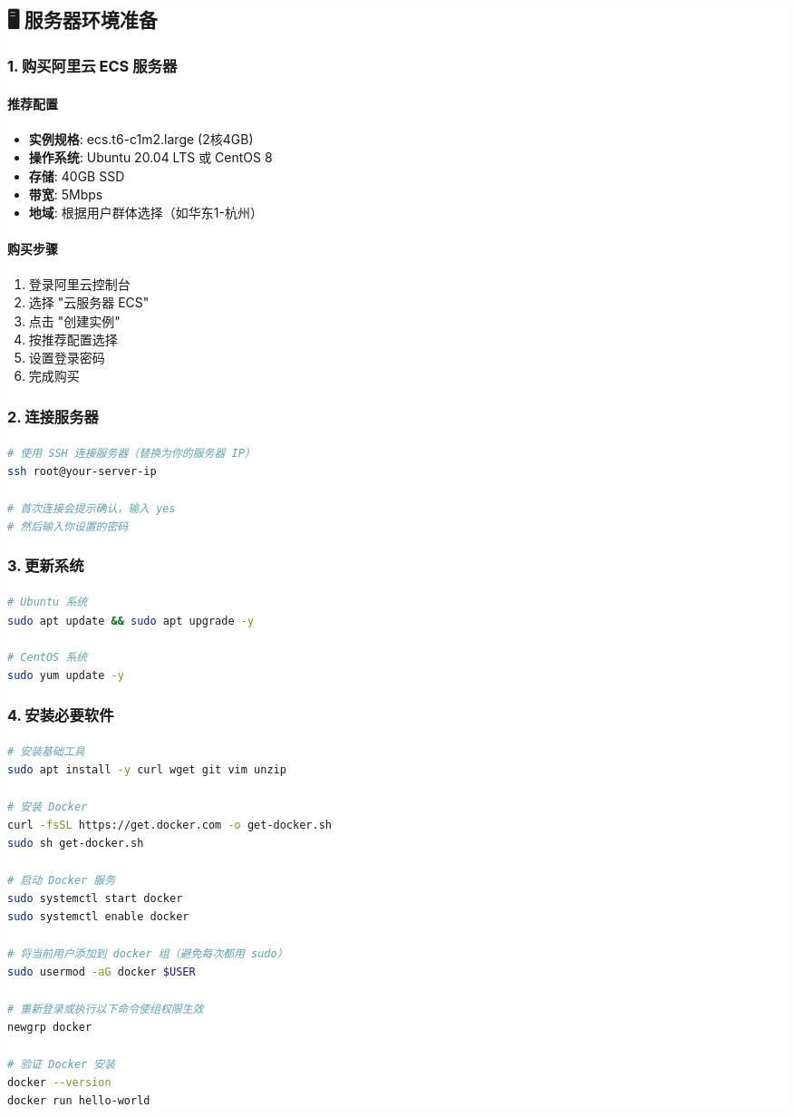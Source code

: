 
## 🖥️ 服务器环境准备

### 1. 购买阿里云 ECS 服务器

#### 推荐配置
- **实例规格**: ecs.t6-c1m2.large (2核4GB)
- **操作系统**: Ubuntu 20.04 LTS 或 CentOS 8
- **存储**: 40GB SSD
- **带宽**: 5Mbps
- **地域**: 根据用户群体选择（如华东1-杭州）

#### 购买步骤
1. 登录阿里云控制台
2. 选择 "云服务器 ECS"
3. 点击 "创建实例"
4. 按推荐配置选择
5. 设置登录密码
6. 完成购买

### 2. 连接服务器

```bash
# 使用 SSH 连接服务器（替换为你的服务器 IP）
ssh root@your-server-ip

# 首次连接会提示确认，输入 yes
# 然后输入你设置的密码
```

### 3. 更新系统

```bash
# Ubuntu 系统
sudo apt update && sudo apt upgrade -y

# CentOS 系统
sudo yum update -y
```

### 4. 安装必要软件

```bash
# 安装基础工具
sudo apt install -y curl wget git vim unzip

# 安装 Docker
curl -fsSL https://get.docker.com -o get-docker.sh
sudo sh get-docker.sh

# 启动 Docker 服务
sudo systemctl start docker
sudo systemctl enable docker

# 将当前用户添加到 docker 组（避免每次都用 sudo）
sudo usermod -aG docker $USER

# 重新登录或执行以下命令使组权限生效
newgrp docker

# 验证 Docker 安装
docker --version
docker run hello-world
```
